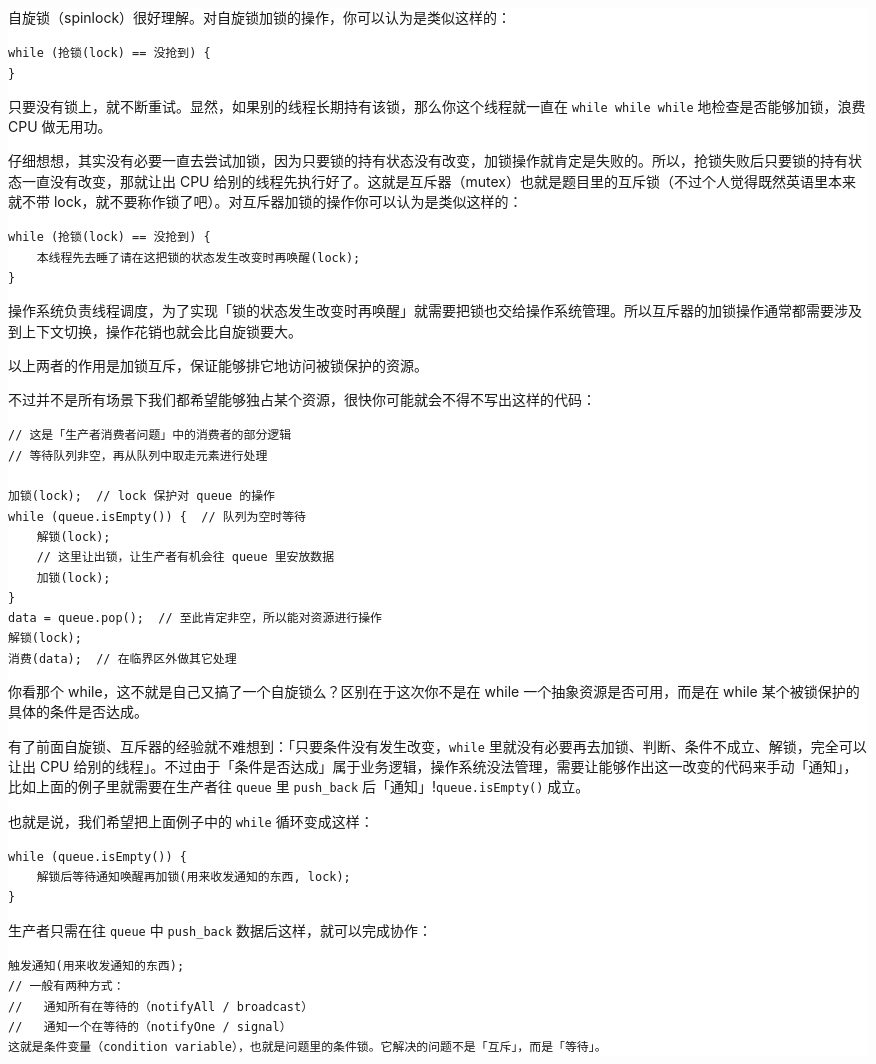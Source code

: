 自旋锁（spinlock）很好理解。对自旋锁加锁的操作，你可以认为是类似这样的：

```
while (抢锁(lock) == 没抢到) {
}
```

只要没有锁上，就不断重试。显然，如果别的线程长期持有该锁，那么你这个线程就一直在 `while while while` 地检查是否能够加锁，浪费 CPU 做无用功。

仔细想想，其实没有必要一直去尝试加锁，因为只要锁的持有状态没有改变，加锁操作就肯定是失败的。所以，抢锁失败后只要锁的持有状态一直没有改变，那就让出 CPU 给别的线程先执行好了。这就是互斥器（mutex）也就是题目里的互斥锁（不过个人觉得既然英语里本来就不带 lock，就不要称作锁了吧）。对互斥器加锁的操作你可以认为是类似这样的：

```
while (抢锁(lock) == 没抢到) {
    本线程先去睡了请在这把锁的状态发生改变时再唤醒(lock);
}
```

操作系统负责线程调度，为了实现「锁的状态发生改变时再唤醒」就需要把锁也交给操作系统管理。所以互斥器的加锁操作通常都需要涉及到上下文切换，操作花销也就会比自旋锁要大。

以上两者的作用是加锁互斥，保证能够排它地访问被锁保护的资源。

不过并不是所有场景下我们都希望能够独占某个资源，很快你可能就会不得不写出这样的代码：

```
// 这是「生产者消费者问题」中的消费者的部分逻辑
// 等待队列非空，再从队列中取走元素进行处理

加锁(lock);  // lock 保护对 queue 的操作
while (queue.isEmpty()) {  // 队列为空时等待
    解锁(lock);
    // 这里让出锁，让生产者有机会往 queue 里安放数据
    加锁(lock);
}
data = queue.pop();  // 至此肯定非空，所以能对资源进行操作
解锁(lock);
消费(data);  // 在临界区外做其它处理
```

你看那个 while，这不就是自己又搞了一个自旋锁么？区别在于这次你不是在 while 一个抽象资源是否可用，而是在 while 某个被锁保护的具体的条件是否达成。

有了前面自旋锁、互斥器的经验就不难想到：「只要条件没有发生改变，`while` 里就没有必要再去加锁、判断、条件不成立、解锁，完全可以让出 CPU 给别的线程」。不过由于「条件是否达成」属于业务逻辑，操作系统没法管理，需要让能够作出这一改变的代码来手动「通知」，比如上面的例子里就需要在生产者往 `queue` 里 `push_back` 后「通知」!`queue.isEmpty()` 成立。

也就是说，我们希望把上面例子中的 `while` 循环变成这样：

```
while (queue.isEmpty()) {
    解锁后等待通知唤醒再加锁(用来收发通知的东西, lock);
}
```

生产者只需在往 `queue` 中 `push_back` 数据后这样，就可以完成协作：

```
触发通知(用来收发通知的东西);
// 一般有两种方式：
//   通知所有在等待的（notifyAll / broadcast）
//   通知一个在等待的（notifyOne / signal）
这就是条件变量（condition variable），也就是问题里的条件锁。它解决的问题不是「互斥」，而是「等待」。
```
